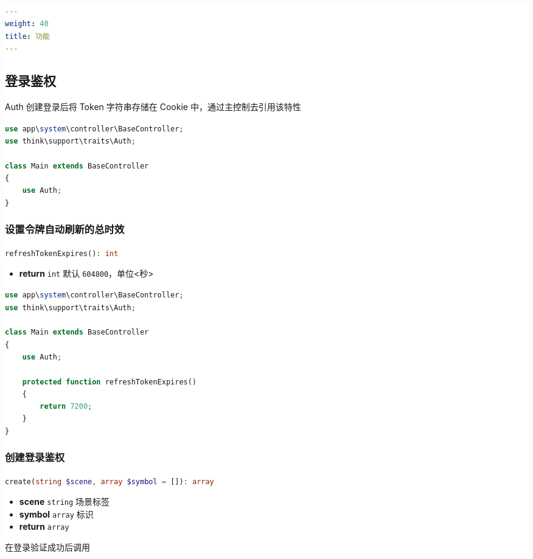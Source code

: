 ```yaml
---
weight: 40
title: 功能
---
```


## 登录鉴权

Auth 创建登录后将 Token 字符串存储在 Cookie 中，通过主控制去引用该特性

```php
use app\system\controller\BaseController;
use think\support\traits\Auth;

class Main extends BaseController
{
    use Auth;
}
```

### 设置令牌自动刷新的总时效

```php
refreshTokenExpires(): int
```

- **return** `int` 默认 `604800`，单位<秒>

```php
use app\system\controller\BaseController;
use think\support\traits\Auth;

class Main extends BaseController
{
    use Auth;

    protected function refreshTokenExpires()
    {
        return 7200;
    }
}
```

### 创建登录鉴权

```php
create(string $scene, array $symbol = []): array
```

- **scene** `string` 场景标签
- **symbol** `array` 标识
- **return** `array`

在登录验证成功后调用
